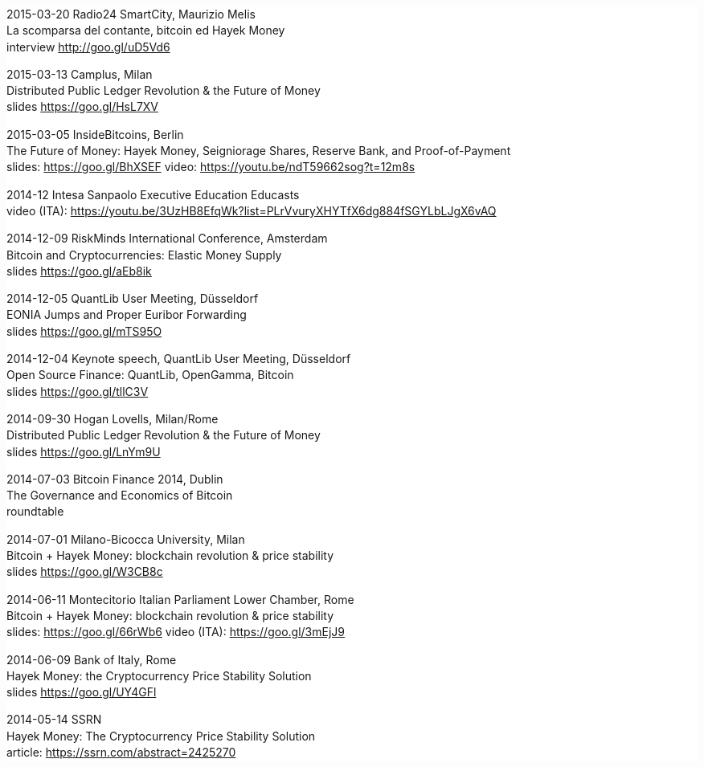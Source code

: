 2015-03-20 Radio24 SmartCity, Maurizio Melis  
La scomparsa del contante, bitcoin ed Hayek Money  
interview <http://goo.gl/uD5Vd6>

2015-03-13 Camplus, Milan  
Distributed Public Ledger Revolution & the Future of Money  
slides <https://goo.gl/HsL7XV>

2015-03-05 InsideBitcoins, Berlin  
The Future of Money: Hayek Money, Seigniorage Shares, Reserve Bank, and Proof-of-Payment  
slides: <https://goo.gl/BhXSEF>
video: <https://youtu.be/ndT59662sog?t=12m8s>

2014-12 Intesa Sanpaolo Executive Education Educasts  
video (ITA): <https://youtu.be/3UzHB8EfqWk?list=PLrVvuryXHYTfX6dg884fSGYLbLJgX6vAQ>

2014-12-09 RiskMinds International Conference, Amsterdam  
Bitcoin and Cryptocurrencies: Elastic Money Supply  
slides <https://goo.gl/aEb8ik>

2014-12-05 QuantLib User Meeting, Düsseldorf  
EONIA Jumps and Proper Euribor Forwarding  
slides <https://goo.gl/mTS95O>

2014-12-04 Keynote speech, QuantLib User Meeting, Düsseldorf  
Open Source Finance: QuantLib, OpenGamma, Bitcoin  
slides <https://goo.gl/tllC3V>

2014-09-30 Hogan Lovells, Milan/Rome  
Distributed Public Ledger Revolution & the Future of Money  
slides <https://goo.gl/LnYm9U>

2014-07-03 Bitcoin Finance 2014, Dublin  
The Governance and Economics of Bitcoin  
roundtable

2014-07-01 Milano-Bicocca University, Milan  
Bitcoin + Hayek Money: blockchain revolution & price stability  
slides <https://goo.gl/W3CB8c>

2014-06-11 Montecitorio Italian Parliament Lower Chamber, Rome  
Bitcoin + Hayek Money: blockchain revolution & price stability  
slides: <https://goo.gl/66rWb6>
video (ITA): <https://goo.gl/3mEjJ9>

2014-06-09 Bank of Italy, Rome  
Hayek Money: the Cryptocurrency Price Stability Solution  
slides <https://goo.gl/UY4GFl>

2014-05-14 SSRN  
Hayek Money: The Cryptocurrency Price Stability Solution  
article: <https://ssrn.com/abstract=2425270>
